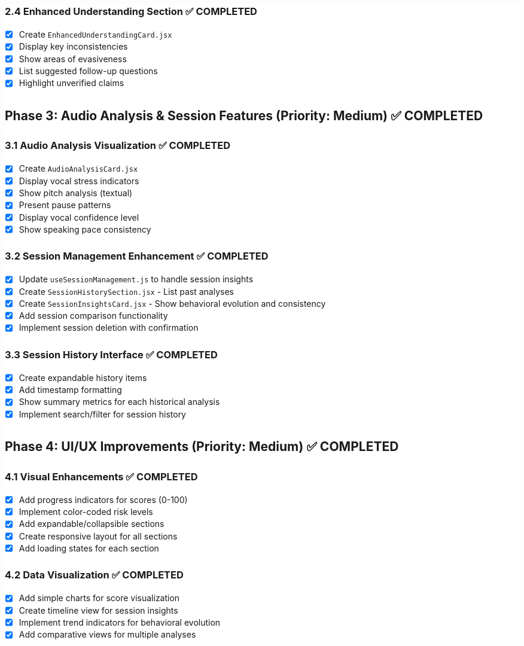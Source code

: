 ### 2.4 Enhanced Understanding Section ✅ COMPLETED

- [x] Create `EnhancedUnderstandingCard.jsx`
- [x] Display key inconsistencies
- [x] Show areas of evasiveness
- [x] List suggested follow-up questions
- [x] Highlight unverified claims

## Phase 3: Audio Analysis & Session Features (Priority: Medium) ✅ COMPLETED

### 3.1 Audio Analysis Visualization ✅ COMPLETED

- [x] Create `AudioAnalysisCard.jsx`
- [x] Display vocal stress indicators
- [x] Show pitch analysis (textual)
- [x] Present pause patterns
- [x] Display vocal confidence level
- [x] Show speaking pace consistency

### 3.2 Session Management Enhancement ✅ COMPLETED

- [x] Update `useSessionManagement.js` to handle session insights
- [x] Create `SessionHistorySection.jsx` - List past analyses
- [x] Create `SessionInsightsCard.jsx` - Show behavioral evolution and consistency
- [x] Add session comparison functionality
- [x] Implement session deletion with confirmation

### 3.3 Session History Interface ✅ COMPLETED

- [x] Create expandable history items
- [x] Add timestamp formatting
- [x] Show summary metrics for each historical analysis
- [x] Implement search/filter for session history

## Phase 4: UI/UX Improvements (Priority: Medium) ✅ COMPLETED

### 4.1 Visual Enhancements ✅ COMPLETED

- [x] Add progress indicators for scores (0-100)
- [x] Implement color-coded risk levels
- [x] Add expandable/collapsible sections
- [x] Create responsive layout for all sections
- [x] Add loading states for each section

### 4.2 Data Visualization ✅ COMPLETED

- [x] Add simple charts for score visualization
- [x] Create timeline view for session insights
- [x] Implement trend indicators for behavioral evolution
- [x] Add comparative views for multiple analyses
